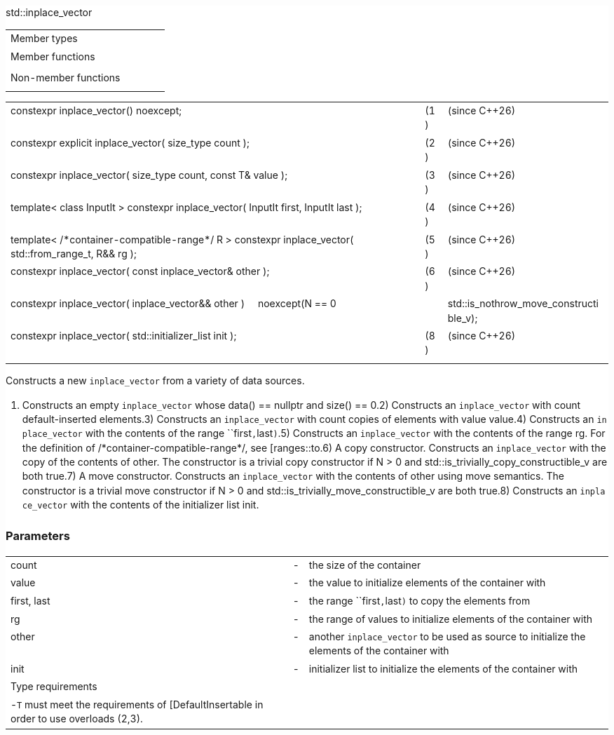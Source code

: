 std::inplace_vector

|  |  |  |  |  |
| --- | --- | --- | --- | --- |
| Member types | | | | |
| Member functions | | | | |
| |  |  |  |  |  | | --- | --- | --- | --- | --- | | ****inplace_vector::inplace_vector**** | | | | | | inplace_vector::~inplace_vector | | | | | | inplace_vector::operator= | | | | | | inplace_vector::assign | | | | | | inplace_vector::assign_range | | | | | | Size and capacity | | | | | | inplace_vector::empty | | | | | | inplace_vector::size | | | | | | inplace_vector::max_size | | | | | | inplace_vector::capacity | | | | | | inplace_vector::resize | | | | | | inplace_vector::reserve | | | | | | inplace_vector::shrink_to_fit | | | | | | Iterators | | | | | | inplace_vector::begininplace_vector::cbegin | | | | | | inplace_vector::endinplace_vector::cend | | | | | | inplace_vector::rbegininplace_vector::crbegin | | | | | | inplace_vector::rendinplace_vector::crend | | | | | | |  |  |  |  |  | | --- | --- | --- | --- | --- | | Element access | | | | | | inplace_vector::at | | | | | | [inplace_vector::operator[]](operator_at.html "cpp/container/inplace vector/operator at") | | | | | | inplace_vector::front | | | | | | inplace_vector::back | | | | | | inplace_vector::data | | | | | | Modifiers | | | | | | inplace_vector::clear | | | | | | inplace_vector::erase | | | | | | inplace_vector::swap | | | | | | inplace_vector::insert | | | | | | inplace_vector::insert_range | | | | | | inplace_vector::emplace | | | | | | inplace_vector::emplace_back | | | | | | inplace_vector::try_emplace_back | | | | | | inplace_vector::unchecked_emplace_back | | | | | | inplace_vector::push_back | | | | | | inplace_vector::try_push_back | | | | | | inplace_vector::unchecked_push_back | | | | | | inplace_vector::pop_back | | | | | | inplace_vector::append_range | | | | | | inplace_vector::try_append_range | | | | | |
| Non-member functions | | | | |
| |  |  |  |  |  | | --- | --- | --- | --- | --- | | erase(std::inplace_vector)erase_if(std::inplace_vector) | | | | | | swap(std::inplace_vector) | | | | | | |  |  |  |  |  | | --- | --- | --- | --- | --- | | operator==operator<=> | | | | | |  | | | | | |

|  |  |  |
| --- | --- | --- |
| constexpr inplace_vector() noexcept; | (1) | (since C++26) |
| constexpr explicit inplace_vector( size_type count ); | (2) | (since C++26) |
| constexpr inplace_vector( size_type count, const T& value ); | (3) | (since C++26) |
| template< class InputIt >  constexpr inplace_vector( InputIt first, InputIt last ); | (4) | (since C++26) |
| template< /\*container-compatible-range\*/<T> R >  constexpr inplace_vector( std::from_range_t, R&& rg ); | (5) | (since C++26) |
| constexpr inplace_vector( const inplace_vector& other ); | (6) | (since C++26) |
| constexpr inplace_vector( inplace_vector&& other )      noexcept(N == 0 || std::is_nothrow_move_constructible_v<T>); | (7) | (since C++26) |
| constexpr inplace_vector( std::initializer_list<T> init ); | (8) | (since C++26) |
|  |  |  |

Constructs a new `inplace_vector` from a variety of data sources.

1) Constructs an empty `inplace_vector` whose data() == nullptr and size() == 0.2) Constructs an `inplace_vector` with count default-inserted elements.3) Constructs an `inplace_vector` with count copies of elements with value value.4) Constructs an `inplace_vector` with the contents of the range ``first`,`last`)`.5) Constructs an `inplace_vector` with the contents of the range rg. For the definition of /\*container-compatible-range\*/, see [ranges::to.6) A copy constructor. Constructs an `inplace_vector` with the copy of the contents of other. The constructor is a trivial copy constructor if N > 0 and std::is_trivially_copy_constructible_v<T> are both true.7) A move constructor. Constructs an `inplace_vector` with the contents of other using move semantics. The constructor is a trivial move constructor if N > 0 and std::is_trivially_move_constructible_v<T> are both true.8) Constructs an `inplace_vector` with the contents of the initializer list init.

### Parameters

|  |  |  |
| --- | --- | --- |
| count | - | the size of the container |
| value | - | the value to initialize elements of the container with |
| first, last | - | the range ``first`,`last`)` to copy the elements from |
| rg | - | the range of values to initialize elements of the container with |
| other | - | another `inplace_vector` to be used as source to initialize the elements of the container with |
| init | - | initializer list to initialize the elements of the container with |
| Type requirements | | |
| -`T` must meet the requirements of [DefaultInsertable in order to use overloads (2,3). | | |
